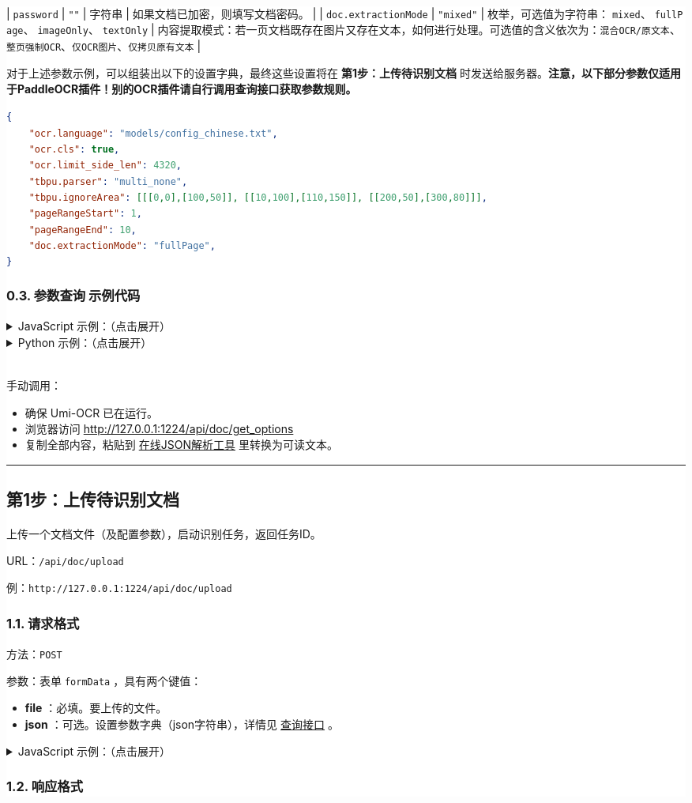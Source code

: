 | `password`              | `""`                          | 字符串                                                                                                                                                                                                               | 如果文档已加密，则填写文档密码。                                                                                                                                                         |
| `doc.extractionMode`    | `"mixed"`                     | 枚举，可选值为字符串： `mixed`、 `fullPage`、 `imageOnly`、 `textOnly`                                                                                                                                               | 内容提取模式：若一页文档既存在图片又存在文本，如何进行处理。可选值的含义依次为：`混合OCR/原文本`、`整页强制OCR`、`仅OCR图片`、`仅拷贝原有文本`                                           |


对于上述参数示例，可以组装出以下的设置字典，最终这些设置将在 **第1步：上传待识别文档** 时发送给服务器。**注意，以下部分参数仅适用于PaddleOCR插件！别的OCR插件请自行调用查询接口获取参数规则。**

```json
{
    "ocr.language": "models/config_chinese.txt",
    "ocr.cls": true,
    "ocr.limit_side_len": 4320,
    "tbpu.parser": "multi_none",
    "tbpu.ignoreArea": [[[0,0],[100,50]], [[10,100],[110,150]], [[200,50],[300,80]]],
    "pageRangeStart": 1,
    "pageRangeEnd": 10,
    "doc.extractionMode": "fullPage",
}
```

### 0.3. 参数查询 示例代码

<details><summary>JavaScript 示例：（点击展开）</summary></details>

<details><summary>Python 示例：（点击展开）</summary></details></br>

手动调用：
- 确保 Umi-OCR 已在运行。
- 浏览器访问 http://127.0.0.1:1224/api/doc/get_options
- 复制全部内容，粘贴到 [在线JSON解析工具](https://www.x-json.cn/) 里转换为可读文本。

<a id="/api/doc/upload"></a>

---

## 第1步：上传待识别文档

上传一个文档文件（及配置参数），启动识别任务，返回任务ID。

URL：`/api/doc/upload`

例：`http://127.0.0.1:1224/api/doc/upload`

### 1.1. 请求格式

方法：`POST`

参数：表单 `formData` ，具有两个键值：

- **file** ：必填。要上传的文件。
- **json** ：可选。设置参数字典（json字符串），详情见 [查询接口](#/api/doc/get_options/table) 。



<details><summary>JavaScript 示例：（点击展开）</summary></details>

### 1.2. 响应格式
